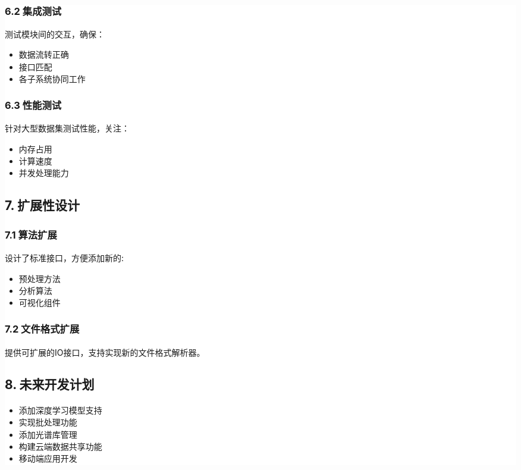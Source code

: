 ### 6.2 集成测试

测试模块间的交互，确保：
- 数据流转正确
- 接口匹配
- 各子系统协同工作

### 6.3 性能测试

针对大型数据集测试性能，关注：
- 内存占用
- 计算速度
- 并发处理能力

## 7. 扩展性设计

### 7.1 算法扩展

设计了标准接口，方便添加新的:
- 预处理方法
- 分析算法
- 可视化组件

### 7.2 文件格式扩展

提供可扩展的IO接口，支持实现新的文件格式解析器。

## 8. 未来开发计划

- 添加深度学习模型支持
- 实现批处理功能
- 添加光谱库管理
- 构建云端数据共享功能
- 移动端应用开发 